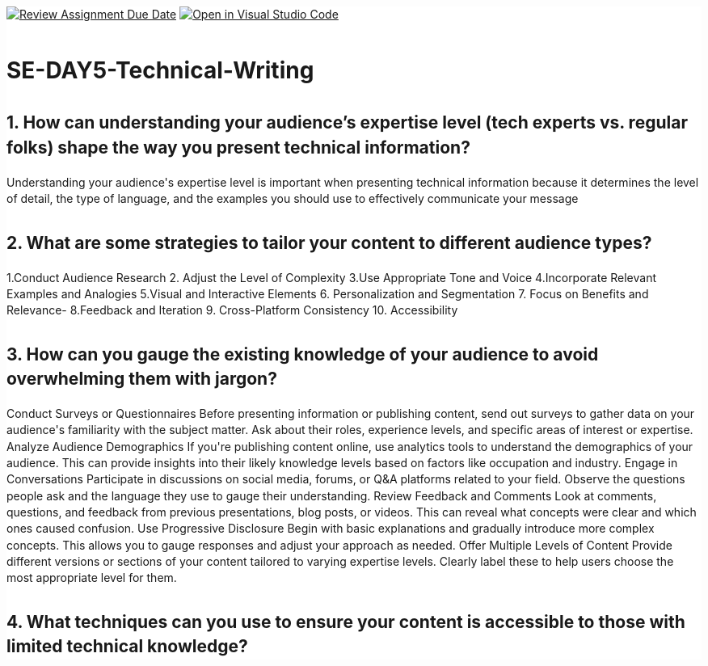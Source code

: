 [![Review Assignment Due Date](https://classroom.github.com/assets/deadline-readme-button-22041afd0340ce965d47ae6ef1cefeee28c7c493a6346c4f15d667ab976d596c.svg)](https://classroom.github.com/a/zsAR-pyY)
[![Open in Visual Studio Code](https://classroom.github.com/assets/open-in-vscode-2e0aaae1b6195c2367325f4f02e2d04e9abb55f0b24a779b69b11b9e10269abc.svg)](https://classroom.github.com/online_ide?assignment_repo_id=18485090&assignment_repo_type=AssignmentRepo)
# SE-DAY5-Technical-Writing
## 1. How can understanding your audience’s expertise level (tech experts vs. regular folks) shape the way you present technical information?
Understanding your audience's expertise level is important  when presenting technical information because it determines the level of detail, the type of language, and the examples you should use to effectively communicate your message

## 2. What are some strategies to tailor your content to different audience types?
 1.Conduct Audience Research
 2. Adjust the Level of Complexity
3.Use Appropriate Tone and Voice
 4.Incorporate Relevant Examples and Analogies
 5.Visual and Interactive Elements
 6. Personalization and Segmentation
 7. Focus on Benefits and Relevance-
8.Feedback and Iteration
 9. Cross-Platform Consistency
 10. Accessibility
## 3. How can you gauge the existing knowledge of your audience to avoid overwhelming them with jargon?
 Conduct Surveys or Questionnaires
Before presenting information or publishing content, send out surveys to gather data on your audience's familiarity with the subject matter. Ask about their roles, experience levels, and specific areas of interest or expertise.
 Analyze Audience Demographics
 If you're publishing content online, use analytics tools to understand the demographics of your audience. This can provide insights into their likely knowledge levels based on factors like occupation and industry.
 Engage in Conversations
 Participate in discussions on social media, forums, or Q&A platforms related to your field. Observe the questions people ask and the language they use to gauge their understanding.
 Review Feedback and Comments
 Look at comments, questions, and feedback from previous presentations, blog posts, or videos. This can reveal what concepts were clear and which ones caused confusion.
Use Progressive Disclosure
Begin with basic explanations and gradually introduce more complex concepts. This allows you to gauge responses and adjust your approach as needed.
Offer Multiple Levels of Content
Provide different versions or sections of your content tailored to varying expertise levels. Clearly label these to help users choose the most appropriate level for them.
## 4. What techniques can you use to ensure your content is accessible to those with limited technical knowledge?
